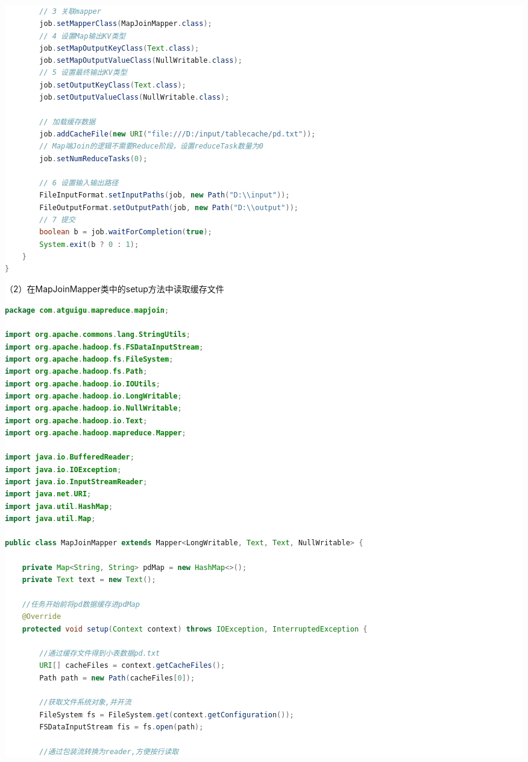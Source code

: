 ```java
        // 3 关联mapper
        job.setMapperClass(MapJoinMapper.class);
        // 4 设置Map输出KV类型
        job.setMapOutputKeyClass(Text.class);
        job.setMapOutputValueClass(NullWritable.class);
        // 5 设置最终输出KV类型
        job.setOutputKeyClass(Text.class);
        job.setOutputValueClass(NullWritable.class);

        // 加载缓存数据
        job.addCacheFile(new URI("file:///D:/input/tablecache/pd.txt"));
        // Map端Join的逻辑不需要Reduce阶段，设置reduceTask数量为0
        job.setNumReduceTasks(0);

        // 6 设置输入输出路径
        FileInputFormat.setInputPaths(job, new Path("D:\\input"));
        FileOutputFormat.setOutputPath(job, new Path("D:\\output"));
        // 7 提交
        boolean b = job.waitForCompletion(true);
        System.exit(b ? 0 : 1);
    }
}
```

（2）在MapJoinMapper类中的setup方法中读取缓存文件

```java
package com.atguigu.mapreduce.mapjoin;

import org.apache.commons.lang.StringUtils;
import org.apache.hadoop.fs.FSDataInputStream;
import org.apache.hadoop.fs.FileSystem;
import org.apache.hadoop.fs.Path;
import org.apache.hadoop.io.IOUtils;
import org.apache.hadoop.io.LongWritable;
import org.apache.hadoop.io.NullWritable;
import org.apache.hadoop.io.Text;
import org.apache.hadoop.mapreduce.Mapper;

import java.io.BufferedReader;
import java.io.IOException;
import java.io.InputStreamReader;
import java.net.URI;
import java.util.HashMap;
import java.util.Map;

public class MapJoinMapper extends Mapper<LongWritable, Text, Text, NullWritable> {

    private Map<String, String> pdMap = new HashMap<>();
    private Text text = new Text();

    //任务开始前将pd数据缓存进pdMap
    @Override
    protected void setup(Context context) throws IOException, InterruptedException {

        //通过缓存文件得到小表数据pd.txt
        URI[] cacheFiles = context.getCacheFiles();
        Path path = new Path(cacheFiles[0]);

        //获取文件系统对象,并开流
        FileSystem fs = FileSystem.get(context.getConfiguration());
        FSDataInputStream fis = fs.open(path);

        //通过包装流转换为reader,方便按行读取
```